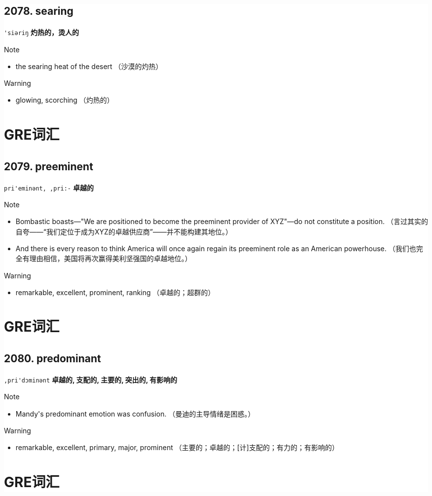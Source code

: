 ## 2078. searing

`'siəriŋ`  **灼热的，烫人的**

> [!NOTE]
>
> - the searing heat of the desert （沙漠的灼热）
>

> [!WARNING]
>
> - glowing, scorching （灼热的）
>

# GRE词汇

## 2079. preeminent

`pri'eminənt, ,pri:-`  **卓越的**

> [!NOTE]
>
> - Bombastic boasts—"We are positioned to become the preeminent provider of XYZ"—do not constitute a position. （言过其实的自夸——“我们定位于成为XYZ的卓越供应商”——并不能构建其地位。）
>
> - And there is every reason to think America will once again regain its preeminent role as an American powerhouse. （我们也完全有理由相信，美国将再次赢得美利坚强国的卓越地位。）
>

> [!WARNING]
>
> - remarkable, excellent, prominent, ranking （卓越的；超群的）
>

# GRE词汇

## 2080. predominant

`,pri'dɔminənt`  **卓越的, 支配的, 主要的, 突出的, 有影响的**

> [!NOTE]
>
> - Mandy's predominant emotion was confusion. （曼迪的主导情绪是困惑。）
>

> [!WARNING]
>
> - remarkable, excellent, primary, major, prominent （主要的；卓越的；[计]支配的；有力的；有影响的）
>

# GRE词汇
